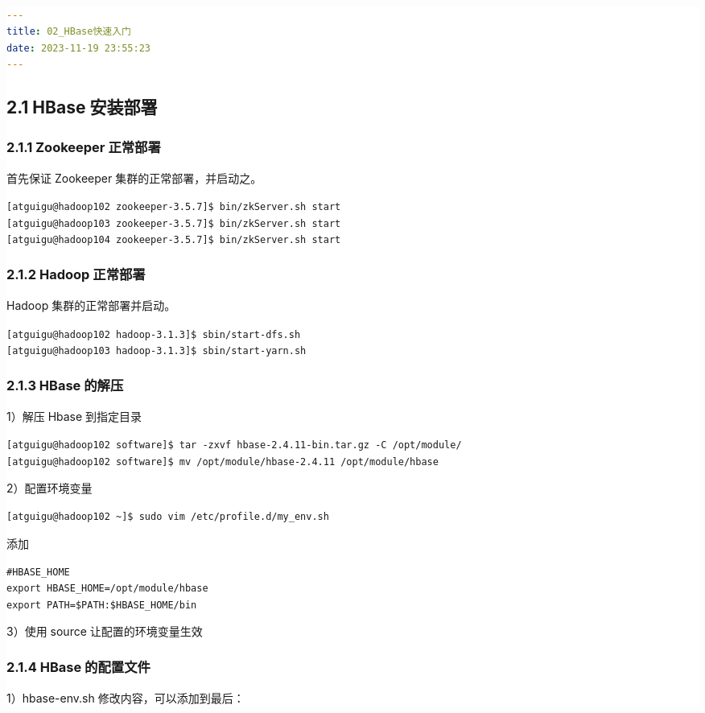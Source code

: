 ```yaml
---
title: 02_HBase快速入门
date: 2023-11-19 23:55:23
---
```


## 2.1	HBase 安装部署

### 2.1.1	Zookeeper 正常部署

首先保证 Zookeeper 集群的正常部署，并启动之。

```shell
[atguigu@hadoop102 zookeeper-3.5.7]$ bin/zkServer.sh start
[atguigu@hadoop103 zookeeper-3.5.7]$ bin/zkServer.sh start
[atguigu@hadoop104 zookeeper-3.5.7]$ bin/zkServer.sh start
```

### 2.1.2	Hadoop 正常部署

Hadoop 集群的正常部署并启动。

```shell
[atguigu@hadoop102 hadoop-3.1.3]$ sbin/start-dfs.sh
[atguigu@hadoop103 hadoop-3.1.3]$ sbin/start-yarn.sh
```

### 2.1.3	HBase 的解压

1）解压 Hbase 到指定目录

```shell
[atguigu@hadoop102 software]$ tar -zxvf hbase-2.4.11-bin.tar.gz -C /opt/module/
[atguigu@hadoop102 software]$ mv /opt/module/hbase-2.4.11 /opt/module/hbase
```

2）配置环境变量

```shell
[atguigu@hadoop102 ~]$ sudo vim /etc/profile.d/my_env.sh
```

添加

```shell
#HBASE_HOME
export HBASE_HOME=/opt/module/hbase
export PATH=$PATH:$HBASE_HOME/bin
```

3）使用 source 让配置的环境变量生效

### 2.1.4	HBase 的配置文件

1）hbase-env.sh 修改内容，可以添加到最后：
